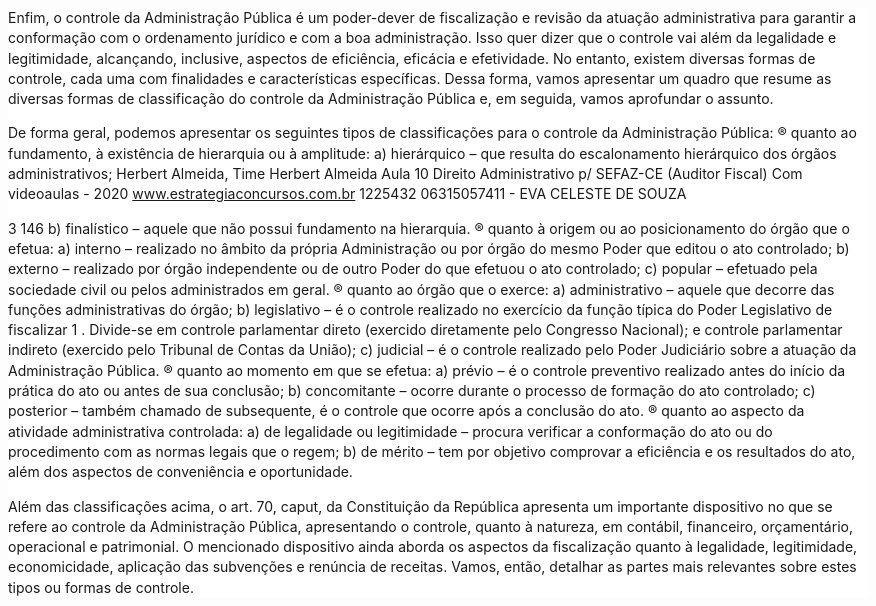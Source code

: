 Enfim, o controle da Administração Pública é um poder-dever de fiscalização e revisão da atuação administrativa  para  garantir  a  conformação  com  o  ordenamento  jurídico  e  com  a  boa administração. Isso quer dizer que o controle vai além da legalidade e legitimidade, alcançando, inclusive, aspectos de eficiência, eficácia e efetividade.
No  entanto,  existem  diversas  formas  de  controle,  cada  uma  com  finalidades  e  características específicas.  Dessa  forma,  vamos  apresentar  um  quadro  que  resume  as  diversas  formas  de classificação do controle da Administração Pública e, em seguida, vamos aprofundar o assunto.

De forma geral, podemos apresentar os seguintes tipos de classificações para o controle da Administração Pública:
® quanto ao fundamento, à existência de hierarquia ou à amplitude:
a) hierárquico – que resulta do escalonamento hierárquico dos órgãos administrativos;
Herbert Almeida, Time Herbert Almeida Aula 10
Direito Administrativo p/ SEFAZ-CE (Auditor Fiscal) Com videoaulas - 2020 www.estrategiaconcursos.com.br 1225432
06315057411 - EVA CELESTE DE SOUZA 




3
146
b) finalístico – aquele que não possui fundamento na hierarquia.
® quanto à origem ou ao posicionamento do órgão que o efetua:
a) interno – realizado no âmbito da própria Administração ou por órgão do mesmo Poder que editou o ato controlado;
b) externo – realizado  por  órgão  independente  ou  de  outro  Poder  do  que  efetuou  o  ato controlado;
c) popular – efetuado pela sociedade civil ou pelos administrados em geral.
® quanto ao órgão que o exerce:
a) administrativo – aquele que decorre das funções administrativas do órgão;
b) legislativo – é  o  controle  realizado  no  exercício  da  função  típica  do  Poder  Legislativo  de fiscalizar
1
. Divide-se em controle parlamentar direto (exercido diretamente pelo Congresso Nacional); e controle parlamentar indireto (exercido pelo Tribunal de Contas da União);
c) judicial – é  o  controle  realizado  pelo  Poder  Judiciário  sobre  a  atuação  da  Administração Pública.
® quanto ao momento em que se efetua:
a) prévio – é o controle preventivo realizado antes do início da prática do ato ou antes de sua conclusão;
b) concomitante – ocorre durante o processo de formação do ato controlado;
c) posterior – também chamado de subsequente, é o controle que ocorre após a conclusão do ato.
® quanto ao aspecto da atividade administrativa controlada:
a) de legalidade ou legitimidade – procura verificar a conformação do ato ou do procedimento com as normas legais que o regem;
b) de  mérito – tem  por  objetivo  comprovar  a  eficiência  e  os  resultados  do  ato,  além  dos aspectos de conveniência e oportunidade.

Além  das  classificações  acima,  o  art.  70, caput,  da  Constituição  da  República  apresenta  um importante dispositivo no que se refere ao controle da Administração Pública, apresentando o controle, quanto à natureza, em contábil, financeiro, orçamentário, operacional e patrimonial.
O  mencionado  dispositivo  ainda  aborda  os aspectos  da  fiscalização quanto  à legalidade, legitimidade, economicidade, aplicação das subvenções e renúncia de receitas.
Vamos, então, detalhar as partes mais relevantes sobre estes tipos ou formas de controle.
